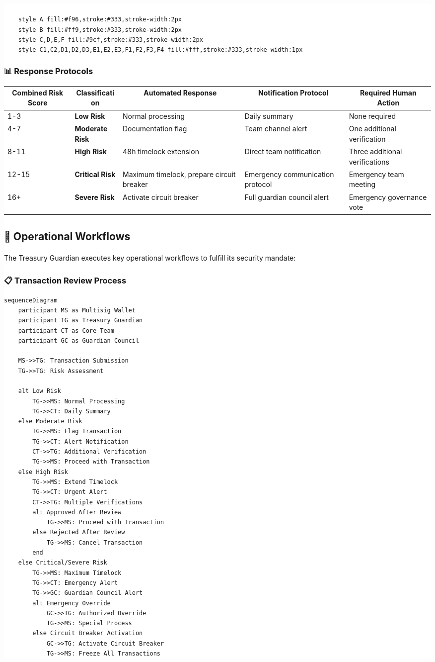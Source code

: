 ```mermaid
    
    style A fill:#f96,stroke:#333,stroke-width:2px
    style B fill:#ff9,stroke:#333,stroke-width:2px
    style C,D,E,F fill:#9cf,stroke:#333,stroke-width:2px
    style C1,C2,D1,D2,D3,E1,E2,E3,F1,F2,F3,F4 fill:#fff,stroke:#333,stroke-width:1px
```

### 📊 Response Protocols

| Combined Risk Score | Classification | Automated Response | Notification Protocol | Required Human Action |
|---------------------|----------------|-------------------|----------------------|----------------------|
| 1-3 | **Low Risk** | Normal processing | Daily summary | None required |
| 4-7 | **Moderate Risk** | Documentation flag | Team channel alert | One additional verification |
| 8-11 | **High Risk** | 48h timelock extension | Direct team notification | Three additional verifications |
| 12-15 | **Critical Risk** | Maximum timelock, prepare circuit breaker | Emergency communication protocol | Emergency team meeting |
| 16+ | **Severe Risk** | Activate circuit breaker | Full guardian council alert | Emergency governance vote |

## 🔄 Operational Workflows

The Treasury Guardian executes key operational workflows to fulfill its security mandate:

### 📋 Transaction Review Process

```mermaid
sequenceDiagram
    participant MS as Multisig Wallet
    participant TG as Treasury Guardian
    participant CT as Core Team
    participant GC as Guardian Council
    
    MS->>TG: Transaction Submission
    TG->>TG: Risk Assessment
    
    alt Low Risk
        TG->>MS: Normal Processing
        TG->>CT: Daily Summary
    else Moderate Risk
        TG->>MS: Flag Transaction
        TG->>CT: Alert Notification
        CT->>TG: Additional Verification
        TG->>MS: Proceed with Transaction
    else High Risk
        TG->>MS: Extend Timelock
        TG->>CT: Urgent Alert
        CT->>TG: Multiple Verifications
        alt Approved After Review
            TG->>MS: Proceed with Transaction
        else Rejected After Review
            TG->>MS: Cancel Transaction
        end
    else Critical/Severe Risk
        TG->>MS: Maximum Timelock
        TG->>CT: Emergency Alert
        TG->>GC: Guardian Council Alert
        alt Emergency Override
            GC->>TG: Authorized Override
            TG->>MS: Special Process
        else Circuit Breaker Activation
            GC->>TG: Activate Circuit Breaker
            TG->>MS: Freeze All Transactions
```